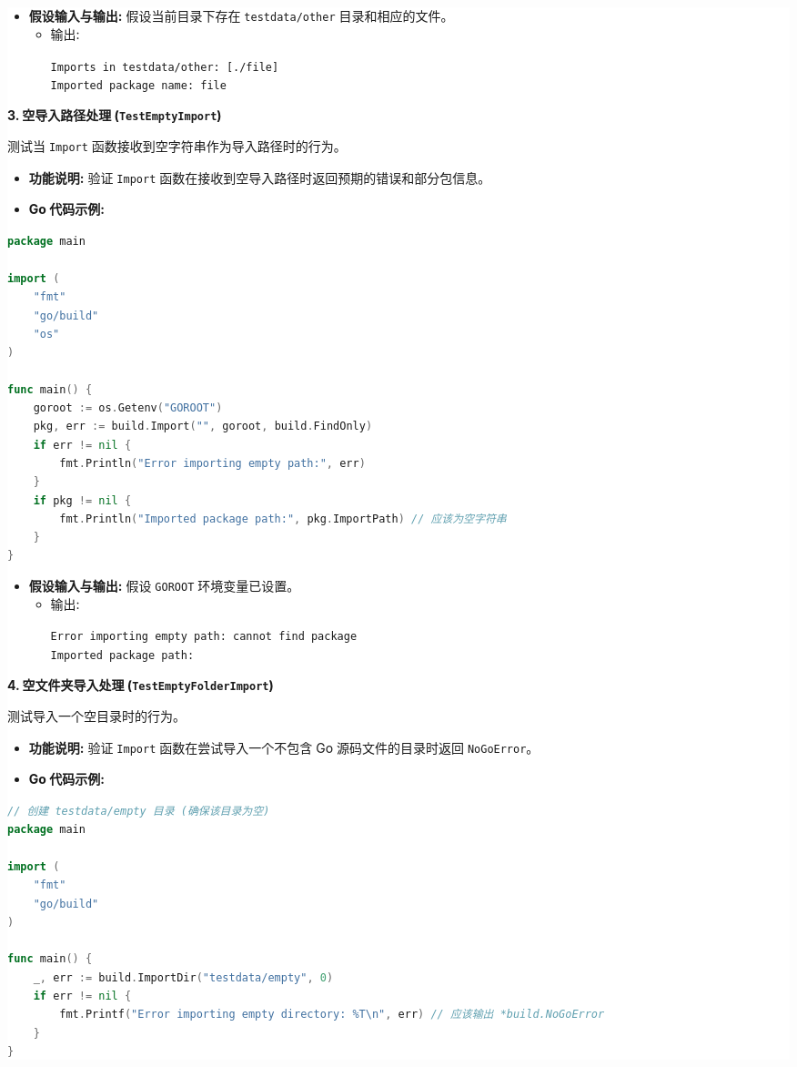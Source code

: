 
* **假设输入与输出:** 假设当前目录下存在 `testdata/other` 目录和相应的文件。
    * 输出:
      ```
      Imports in testdata/other: [./file]
      Imported package name: file
      ```

**3. 空导入路径处理 (`TestEmptyImport`)**

测试当 `Import` 函数接收到空字符串作为导入路径时的行为。

* **功能说明:** 验证 `Import` 函数在接收到空导入路径时返回预期的错误和部分包信息。

* **Go 代码示例:**

```go
package main

import (
	"fmt"
	"go/build"
	"os"
)

func main() {
	goroot := os.Getenv("GOROOT")
	pkg, err := build.Import("", goroot, build.FindOnly)
	if err != nil {
		fmt.Println("Error importing empty path:", err)
	}
	if pkg != nil {
		fmt.Println("Imported package path:", pkg.ImportPath) // 应该为空字符串
	}
}
```

* **假设输入与输出:**  假设 `GOROOT` 环境变量已设置。
    * 输出:
      ```
      Error importing empty path: cannot find package 
      Imported package path: 
      ```

**4. 空文件夹导入处理 (`TestEmptyFolderImport`)**

测试导入一个空目录时的行为。

* **功能说明:** 验证 `Import` 函数在尝试导入一个不包含 Go 源码文件的目录时返回 `NoGoError`。

* **Go 代码示例:**

```go
// 创建 testdata/empty 目录 (确保该目录为空)
package main

import (
	"fmt"
	"go/build"
)

func main() {
	_, err := build.ImportDir("testdata/empty", 0)
	if err != nil {
		fmt.Printf("Error importing empty directory: %T\n", err) // 应该输出 *build.NoGoError
	}
}
```
